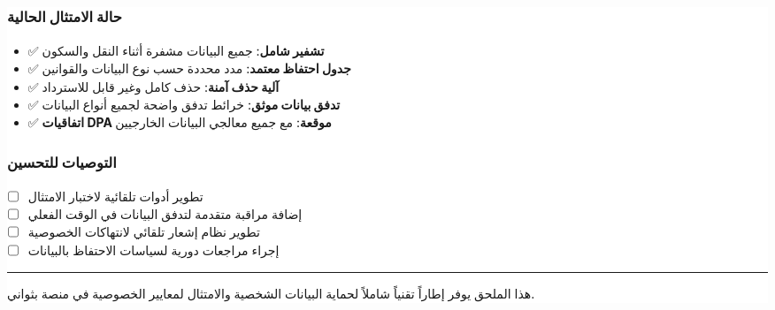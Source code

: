 ### حالة الامتثال الحالية
- ✅ **تشفير شامل**: جميع البيانات مشفرة أثناء النقل والسكون
- ✅ **جدول احتفاظ معتمد**: مدد محددة حسب نوع البيانات والقوانين
- ✅ **آلية حذف آمنة**: حذف كامل وغير قابل للاسترداد
- ✅ **تدفق بيانات موثق**: خرائط تدفق واضحة لجميع أنواع البيانات
- ✅ **اتفاقيات DPA موقعة**: مع جميع معالجي البيانات الخارجيين

### التوصيات للتحسين
- [ ] تطوير أدوات تلقائية لاختبار الامتثال
- [ ] إضافة مراقبة متقدمة لتدفق البيانات في الوقت الفعلي
- [ ] تطوير نظام إشعار تلقائي لانتهاكات الخصوصية
- [ ] إجراء مراجعات دورية لسياسات الاحتفاظ بالبيانات

---

هذا الملحق يوفر إطاراً تقنياً شاملاً لحماية البيانات الشخصية والامتثال لمعايير الخصوصية في منصة بثواني.

